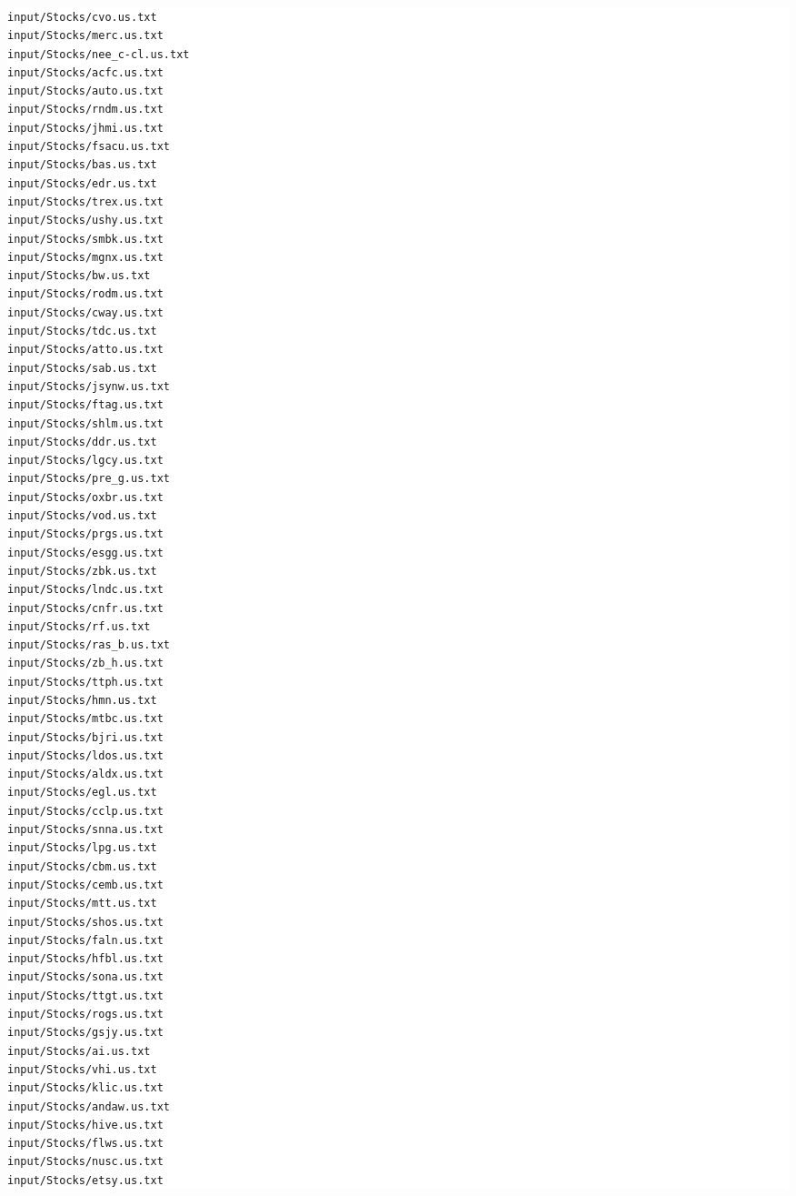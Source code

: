     input/Stocks/cvo.us.txt
    input/Stocks/merc.us.txt
    input/Stocks/nee_c-cl.us.txt
    input/Stocks/acfc.us.txt
    input/Stocks/auto.us.txt
    input/Stocks/rndm.us.txt
    input/Stocks/jhmi.us.txt
    input/Stocks/fsacu.us.txt
    input/Stocks/bas.us.txt
    input/Stocks/edr.us.txt
    input/Stocks/trex.us.txt
    input/Stocks/ushy.us.txt
    input/Stocks/smbk.us.txt
    input/Stocks/mgnx.us.txt
    input/Stocks/bw.us.txt
    input/Stocks/rodm.us.txt
    input/Stocks/cway.us.txt
    input/Stocks/tdc.us.txt
    input/Stocks/atto.us.txt
    input/Stocks/sab.us.txt
    input/Stocks/jsynw.us.txt
    input/Stocks/ftag.us.txt
    input/Stocks/shlm.us.txt
    input/Stocks/ddr.us.txt
    input/Stocks/lgcy.us.txt
    input/Stocks/pre_g.us.txt
    input/Stocks/oxbr.us.txt
    input/Stocks/vod.us.txt
    input/Stocks/prgs.us.txt
    input/Stocks/esgg.us.txt
    input/Stocks/zbk.us.txt
    input/Stocks/lndc.us.txt
    input/Stocks/cnfr.us.txt
    input/Stocks/rf.us.txt
    input/Stocks/ras_b.us.txt
    input/Stocks/zb_h.us.txt
    input/Stocks/ttph.us.txt
    input/Stocks/hmn.us.txt
    input/Stocks/mtbc.us.txt
    input/Stocks/bjri.us.txt
    input/Stocks/ldos.us.txt
    input/Stocks/aldx.us.txt
    input/Stocks/egl.us.txt
    input/Stocks/cclp.us.txt
    input/Stocks/snna.us.txt
    input/Stocks/lpg.us.txt
    input/Stocks/cbm.us.txt
    input/Stocks/cemb.us.txt
    input/Stocks/mtt.us.txt
    input/Stocks/shos.us.txt
    input/Stocks/faln.us.txt
    input/Stocks/hfbl.us.txt
    input/Stocks/sona.us.txt
    input/Stocks/ttgt.us.txt
    input/Stocks/rogs.us.txt
    input/Stocks/gsjy.us.txt
    input/Stocks/ai.us.txt
    input/Stocks/vhi.us.txt
    input/Stocks/klic.us.txt
    input/Stocks/andaw.us.txt
    input/Stocks/hive.us.txt
    input/Stocks/flws.us.txt
    input/Stocks/nusc.us.txt
    input/Stocks/etsy.us.txt